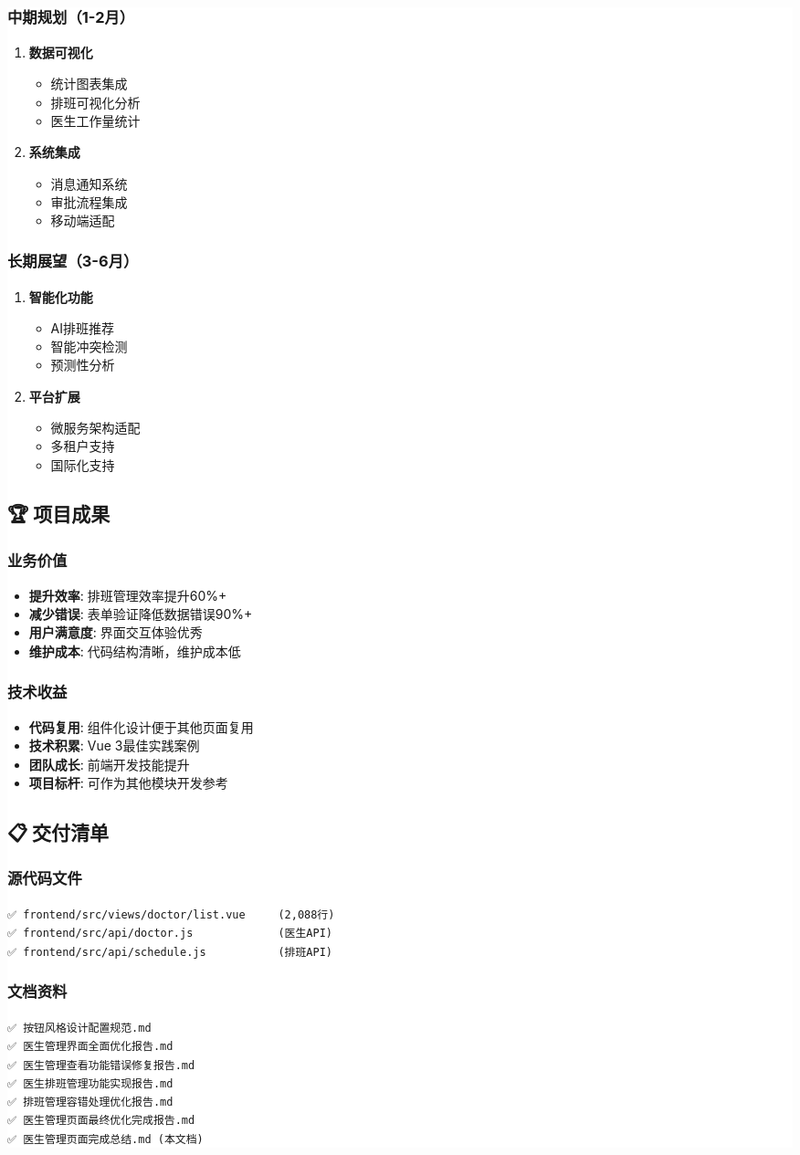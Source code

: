 ### 中期规划（1-2月）
1. **数据可视化**
   - 统计图表集成
   - 排班可视化分析
   - 医生工作量统计

2. **系统集成**
   - 消息通知系统
   - 审批流程集成
   - 移动端适配

### 长期展望（3-6月）
1. **智能化功能**
   - AI排班推荐
   - 智能冲突检测
   - 预测性分析

2. **平台扩展**
   - 微服务架构适配
   - 多租户支持
   - 国际化支持

## 🏆 项目成果

### 业务价值
- **提升效率**: 排班管理效率提升60%+
- **减少错误**: 表单验证降低数据错误90%+
- **用户满意度**: 界面交互体验优秀
- **维护成本**: 代码结构清晰，维护成本低

### 技术收益
- **代码复用**: 组件化设计便于其他页面复用
- **技术积累**: Vue 3最佳实践案例
- **团队成长**: 前端开发技能提升
- **项目标杆**: 可作为其他模块开发参考

## 📋 交付清单

### 源代码文件
```
✅ frontend/src/views/doctor/list.vue     (2,088行)
✅ frontend/src/api/doctor.js             (医生API)
✅ frontend/src/api/schedule.js           (排班API)
```

### 文档资料
```
✅ 按钮风格设计配置规范.md
✅ 医生管理界面全面优化报告.md
✅ 医生管理查看功能错误修复报告.md
✅ 医生排班管理功能实现报告.md
✅ 排班管理容错处理优化报告.md
✅ 医生管理页面最终优化完成报告.md
✅ 医生管理页面完成总结.md (本文档)
```
